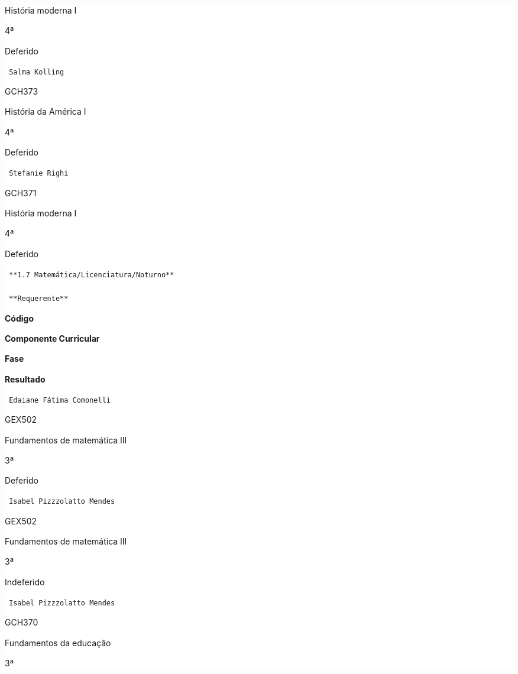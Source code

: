    História moderna I

   4ª

   Deferido

     Salma Kolling

   GCH373

   História da América I

   4ª

   Deferido

     Stefanie Righi

   GCH371

   História moderna I

   4ª

   Deferido

     **1.7 Matemática/Licenciatura/Noturno**

     **Requerente**

   **Código**

   **Componente Curricular**

   **Fase**

   **Resultado**

     Edaiane Fátima Comonelli

   GEX502

   Fundamentos de matemática III

   3ª

   Deferido

     Isabel Pizzzolatto Mendes

   GEX502

   Fundamentos de matemática III

   3ª

   Indeferido

     Isabel Pizzzolatto Mendes

   GCH370

   Fundamentos da educação

   3ª
